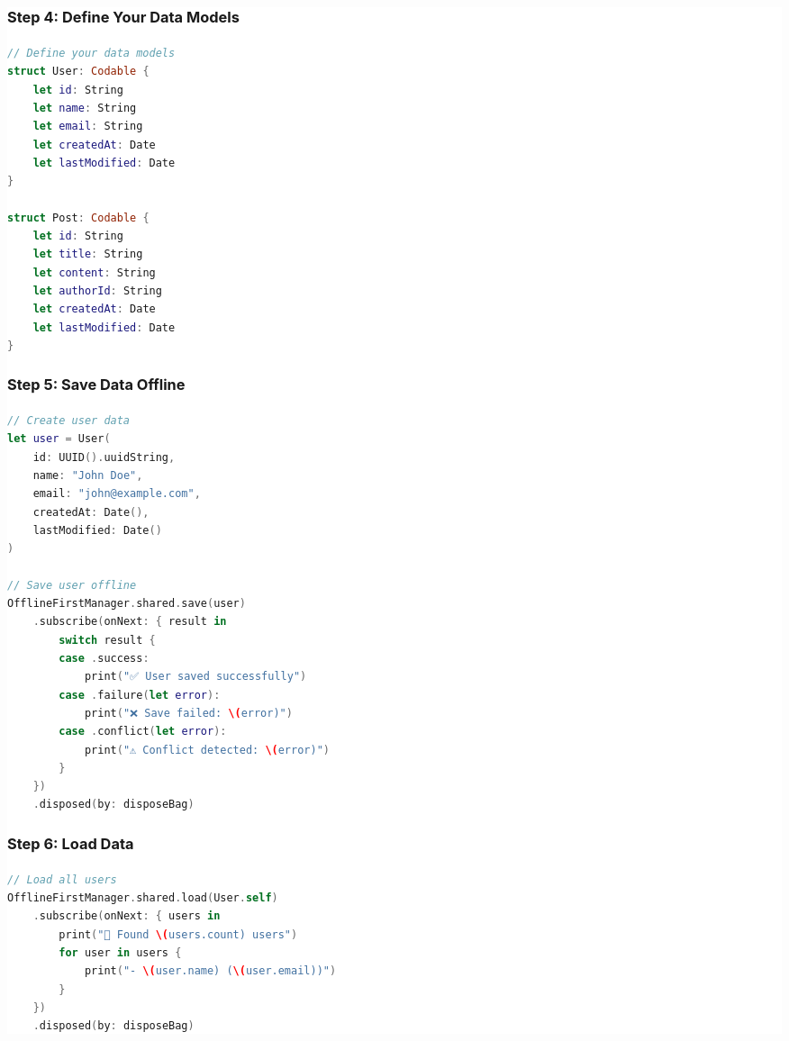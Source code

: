 ### Step 4: Define Your Data Models

```swift
// Define your data models
struct User: Codable {
    let id: String
    let name: String
    let email: String
    let createdAt: Date
    let lastModified: Date
}

struct Post: Codable {
    let id: String
    let title: String
    let content: String
    let authorId: String
    let createdAt: Date
    let lastModified: Date
}
```

### Step 5: Save Data Offline

```swift
// Create user data
let user = User(
    id: UUID().uuidString,
    name: "John Doe",
    email: "john@example.com",
    createdAt: Date(),
    lastModified: Date()
)

// Save user offline
OfflineFirstManager.shared.save(user)
    .subscribe(onNext: { result in
        switch result {
        case .success:
            print("✅ User saved successfully")
        case .failure(let error):
            print("❌ Save failed: \(error)")
        case .conflict(let error):
            print("⚠️ Conflict detected: \(error)")
        }
    })
    .disposed(by: disposeBag)
```

### Step 6: Load Data

```swift
// Load all users
OfflineFirstManager.shared.load(User.self)
    .subscribe(onNext: { users in
        print("📱 Found \(users.count) users")
        for user in users {
            print("- \(user.name) (\(user.email))")
        }
    })
    .disposed(by: disposeBag)
```
